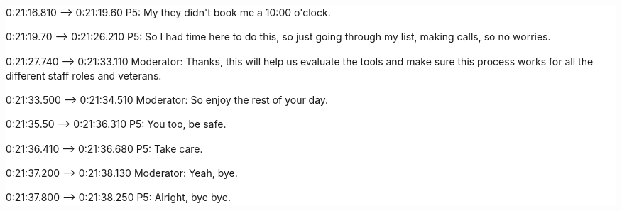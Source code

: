 0:21:16.810 --> 0:21:19.60 
P5: 
My they didn't book me a 10:00 o'clock. 

0:21:19.70 --> 0:21:26.210 
P5: 
So I had time here to do this, so just going through my list, making calls, so no worries. 

0:21:27.740 --> 0:21:33.110 
Moderator: 
Thanks, this will help us evaluate the tools and make sure this process works for all the different staff roles and veterans. 

0:21:33.500 --> 0:21:34.510 
Moderator: 
So enjoy the rest of your day. 

0:21:35.50 --> 0:21:36.310 
P5: 
You too, be safe. 

0:21:36.410 --> 0:21:36.680 
P5: 
Take care. 

0:21:37.200 --> 0:21:38.130 
Moderator: 
Yeah, bye. 

0:21:37.800 --> 0:21:38.250 
P5: 
Alright, bye bye. 
